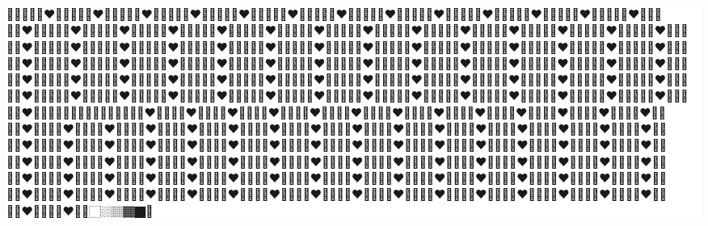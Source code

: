 💋‍🧑🏾🧑🏽‍❤️‍💋‍🧑🏿🧑🏾‍❤️‍💋‍🧑🏻🧑🏾‍❤️‍💋‍🧑🏼🧑🏾‍❤️‍💋‍🧑🏽🧑🏾‍❤️‍💋‍🧑🏿🧑🏿‍❤️‍💋‍🧑🏻🧑🏿‍❤️‍💋‍🧑🏼🧑🏿‍❤️‍💋‍🧑🏽🧑🏿‍❤️‍💋‍🧑🏾👩🏻‍❤️‍💋‍👨🏻👩🏻‍❤️‍💋‍👨🏼👩🏻‍❤️‍💋‍👨🏽👩🏻‍❤️‍💋‍👨🏾👩🏻‍❤️‍💋‍👨🏿👩🏼‍❤️‍💋‍👨🏻👩🏼‍❤️‍💋‍👨🏼👩🏼‍❤️‍💋‍👨🏽👩🏼‍❤️‍💋‍👨🏾👩🏼‍❤️‍💋‍👨🏿👩🏽‍❤️‍💋‍👨🏻👩🏽‍❤️‍💋‍👨🏼👩🏽‍❤️‍💋‍👨🏽👩🏽‍❤️‍💋‍👨🏾👩🏽‍❤️‍💋‍👨🏿👩🏾‍❤️‍💋‍👨🏻👩🏾‍❤️‍💋‍👨🏼👩🏾‍❤️‍💋‍👨🏽👩🏾‍❤️‍💋‍👨🏾👩🏾‍❤️‍💋‍👨🏿👩🏿‍❤️‍💋‍👨🏻👩🏿‍❤️‍💋‍👨🏼👩🏿‍❤️‍💋‍👨🏽👩🏿‍❤️‍💋‍👨🏾👩🏿‍❤️‍💋‍👨🏿👨🏻‍❤️‍💋‍👨🏻👨🏻‍❤️‍💋‍👨🏼👨🏻‍❤️‍💋‍👨🏽👨🏻‍❤️‍💋‍👨🏾👨🏻‍❤️‍💋‍👨🏿👨🏼‍❤️‍💋‍👨🏻👨🏼‍❤️‍💋‍👨🏼👨🏼‍❤️‍💋‍👨🏽👨🏼‍❤️‍💋‍👨🏾👨🏼‍❤️‍💋‍👨🏿👨🏽‍❤️‍💋‍👨🏻👨🏽‍❤️‍💋‍👨🏼👨🏽‍❤️‍💋‍👨🏽👨🏽‍❤️‍💋‍👨🏾👨🏽‍❤️‍💋‍👨🏿👨🏾‍❤️‍💋‍👨🏻👨🏾‍❤️‍💋‍👨🏼👨🏾‍❤️‍💋‍👨🏽👨🏾‍❤️‍💋‍👨🏾👨🏾‍❤️‍💋‍👨🏿👨🏿‍❤️‍💋‍👨🏻👨🏿‍❤️‍💋‍👨🏼👨🏿‍❤️‍💋‍👨🏽👨🏿‍❤️‍💋‍👨🏾👨🏿‍❤️‍💋‍👨🏿👩🏻‍❤️‍💋‍👩🏻👩🏻‍❤️‍💋‍👩🏼👩🏻‍❤️‍💋‍👩🏽👩🏻‍❤️‍💋‍👩🏾👩🏻‍❤️‍💋‍👩🏿👩🏼‍❤️‍💋‍👩🏻👩🏼‍❤️‍💋‍👩🏼👩🏼‍❤️‍💋‍👩🏽👩🏼‍❤️‍💋‍👩🏾👩🏼‍❤️‍💋‍👩🏿👩🏽‍❤️‍💋‍👩🏻👩🏽‍❤️‍💋‍👩🏼👩🏽‍❤️‍💋‍👩🏽👩🏽‍❤️‍💋‍👩🏾👩🏽‍❤️‍💋‍👩🏿👩🏾‍❤️‍💋‍👩🏻👩🏾‍❤️‍💋‍👩🏼👩🏾‍❤️‍💋‍👩🏽👩🏾‍❤️‍💋‍👩🏾👩🏾‍❤️‍💋‍👩🏿👩🏿‍❤️‍💋‍👩🏻👩🏿‍❤️‍💋‍👩🏼👩🏿‍❤️‍💋‍👩🏽👩🏿‍❤️‍💋‍👩🏾👩🏿‍❤️‍💋‍👩🏿💑🏻💑🏼💑🏽💑🏾💑🏿🧑🏻‍❤️‍🧑🏼🧑🏻‍❤️‍🧑🏽🧑🏻‍❤️‍🧑🏾🧑🏻‍❤️‍🧑🏿🧑🏼‍❤️‍🧑🏻🧑🏼‍❤️‍🧑🏽🧑🏼‍❤️‍🧑🏾🧑🏼‍❤️‍🧑🏿🧑🏽‍❤️‍🧑🏻🧑🏽‍❤️‍🧑🏼🧑🏽‍❤️‍🧑🏾🧑🏽‍❤️‍🧑🏿🧑🏾‍❤️‍🧑🏻🧑🏾‍❤️‍🧑🏼🧑🏾‍❤️‍🧑🏽🧑🏾‍❤️‍🧑🏿🧑🏿‍❤️‍🧑🏻🧑🏿‍❤️‍🧑🏼🧑🏿‍❤️‍🧑🏽🧑🏿‍❤️‍🧑🏾👩🏻‍❤️‍👨🏻👩🏻‍❤️‍👨🏼👩🏻‍❤️‍👨🏽👩🏻‍❤️‍👨🏾👩🏻‍❤️‍👨🏿👩🏼‍❤️‍👨🏻👩🏼‍❤️‍👨🏼👩🏼‍❤️‍👨🏽👩🏼‍❤️‍👨🏾👩🏼‍❤️‍👨🏿👩🏽‍❤️‍👨🏻👩🏽‍❤️‍👨🏼👩🏽‍❤️‍👨🏽👩🏽‍❤️‍👨🏾👩🏽‍❤️‍👨🏿👩🏾‍❤️‍👨🏻👩🏾‍❤️‍👨🏼👩🏾‍❤️‍👨🏽👩🏾‍❤️‍👨🏾👩🏾‍❤️‍👨🏿👩🏿‍❤️‍👨🏻👩🏿‍❤️‍👨🏼👩🏿‍❤️‍👨🏽👩🏿‍❤️‍👨🏾👩🏿‍❤️‍👨🏿👨🏻‍❤️‍👨🏻👨🏻‍❤️‍👨🏼👨🏻‍❤️‍👨🏽👨🏻‍❤️‍👨🏾👨🏻‍❤️‍👨🏿👨🏼‍❤️‍👨🏻👨🏼‍❤️‍👨🏼👨🏼‍❤️‍👨🏽👨🏼‍❤️‍👨🏾👨🏼‍❤️‍👨🏿👨🏽‍❤️‍👨🏻👨🏽‍❤️‍👨🏼👨🏽‍❤️‍👨🏽👨🏽‍❤️‍👨🏾👨🏽‍❤️‍👨🏿👨🏾‍❤️‍👨🏻👨🏾‍❤️‍👨🏼👨🏾‍❤️‍👨🏽👨🏾‍❤️‍👨🏾👨🏾‍❤️‍👨🏿👨🏿‍❤️‍👨🏻👨🏿‍❤️‍👨🏼👨🏿‍❤️‍👨🏽👨🏿‍❤️‍👨🏾👨🏿‍❤️‍👨🏿👩🏻‍❤️‍👩🏻👩🏻‍❤️‍👩🏼👩🏻‍❤️‍👩🏽👩🏻‍❤️‍👩🏾👩🏻‍❤️‍👩🏿👩🏼‍❤️‍👩🏻👩🏼‍❤️‍👩🏼👩🏼‍❤️‍👩🏽👩🏼‍❤️‍👩🏾👩🏼‍❤️‍👩🏿👩🏽‍❤️‍👩🏻👩🏽‍❤️‍👩🏼👩🏽‍❤️‍👩🏽👩🏽‍❤️‍👩🏾👩🏽‍❤️‍👩🏿👩🏾‍❤️‍👩🏻👩🏾‍❤️‍👩🏼👩🏾‍❤️‍👩🏽👩🏾‍❤️‍👩🏾👩🏾‍❤️‍👩🏿👩🏿‍❤️‍👩🏻👩🏿‍❤️‍👩🏼👩🏿‍❤️‍👩🏽👩🏿‍❤️‍👩🏾👩🏿‍❤️‍👩🏿🏻🏼🏽🏾🏿🦲


